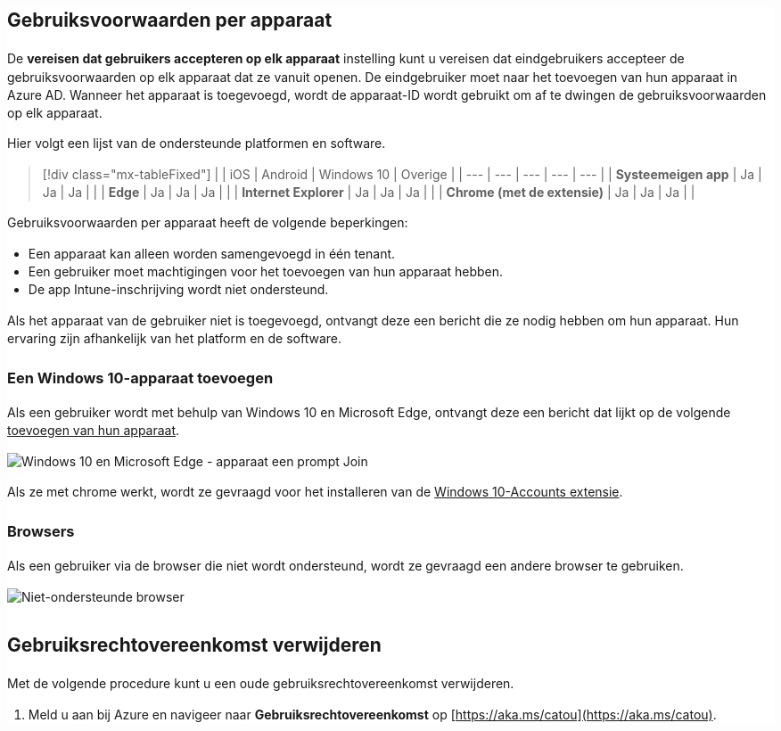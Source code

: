 ## <a name="per-device-terms-of-use"></a>Gebruiksvoorwaarden per apparaat

De **vereisen dat gebruikers accepteren op elk apparaat** instelling kunt u vereisen dat eindgebruikers accepteer de gebruiksvoorwaarden op elk apparaat dat ze vanuit openen. De eindgebruiker moet naar het toevoegen van hun apparaat in Azure AD. Wanneer het apparaat is toegevoegd, wordt de apparaat-ID wordt gebruikt om af te dwingen de gebruiksvoorwaarden op elk apparaat.

Hier volgt een lijst van de ondersteunde platformen en software.

> [!div class="mx-tableFixed"]
> |  | iOS | Android | Windows 10 | Overige |
> | --- | --- | --- | --- | --- |
> | **Systeemeigen app** | Ja | Ja | Ja |  |
> | **Edge** | Ja | Ja | Ja |  |
> | **Internet Explorer** | Ja | Ja | Ja |  |
> | **Chrome (met de extensie)** | Ja | Ja | Ja |  |

Gebruiksvoorwaarden per apparaat heeft de volgende beperkingen:

- Een apparaat kan alleen worden samengevoegd in één tenant.
- Een gebruiker moet machtigingen voor het toevoegen van hun apparaat hebben.
- De app Intune-inschrijving wordt niet ondersteund.

Als het apparaat van de gebruiker niet is toegevoegd, ontvangt deze een bericht die ze nodig hebben om hun apparaat. Hun ervaring zijn afhankelijk van het platform en de software.

### <a name="join-a-windows-10-device"></a>Een Windows 10-apparaat toevoegen

Als een gebruiker wordt met behulp van Windows 10 en Microsoft Edge, ontvangt deze een bericht dat lijkt op de volgende [toevoegen van hun apparaat](../user-help/user-help-join-device-on-network.md#to-join-an-already-configured-windows-10-device).

![Windows 10 en Microsoft Edge - apparaat een prompt Join](./media/active-directory-tou/per-device-win10-edge.png)

Als ze met chrome werkt, wordt ze gevraagd voor het installeren van de [Windows 10-Accounts extensie](https://chrome.google.com/webstore/detail/windows-10-accounts/ppnbnpeolgkicgegkbkbjmhlideopiji).

### <a name="browsers"></a>Browsers

Als een gebruiker via de browser die niet wordt ondersteund, wordt ze gevraagd een andere browser te gebruiken.

![Niet-ondersteunde browser](./media/active-directory-tou/per-device-browser-unsupported.png)

## <a name="delete-terms-of-use"></a>Gebruiksrechtovereenkomst verwijderen
Met de volgende procedure kunt u een oude gebruiksrechtovereenkomst verwijderen.

1. Meld u aan bij Azure en navigeer naar **Gebruiksrechtovereenkomst** op [https://aka.ms/catou](https://aka.ms/catou).
